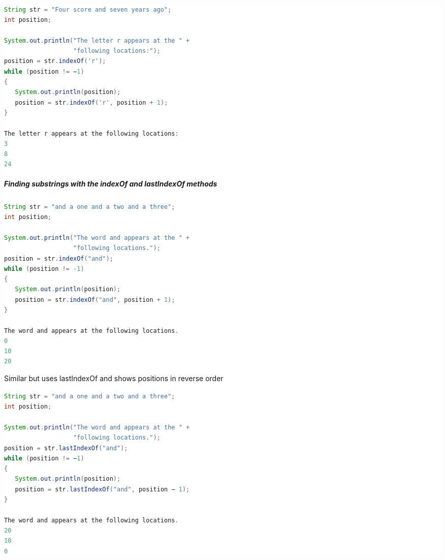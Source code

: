 ``` java
String str = "Four score and seven years ago";
int position;

System.out.println("The letter r appears at the " +
                   "following locations:");
position = str.indexOf('r');
while (position != −1)
{
   System.out.println(position);
   position = str.indexOf('r', position + 1);
}

The letter r appears at the following locations:
3
8
24
```

##### Finding substrings with the indexOf and lastIndexOf methods
``` java 
String str = "and a one and a two and a three";
int position;

System.out.println("The word and appears at the " +
                   "following locations.");
position = str.indexOf("and");
while (position != -1)
{
   System.out.println(position);
   position = str.indexOf("and", position + 1);
}

The word and appears at the following locations.
0
10
20
```

Similar but uses lastIndexOf and shows positions in reverse order
``` java
String str = "and a one and a two and a three";
int position;

System.out.println("The word and appears at the " +
                   "following locations.");
position = str.lastIndexOf("and");
while (position != −1)
{
   System.out.println(position);
   position = str.lastIndexOf("and", position − 1);
}

The word and appears at the following locations.
20
10
0
```
